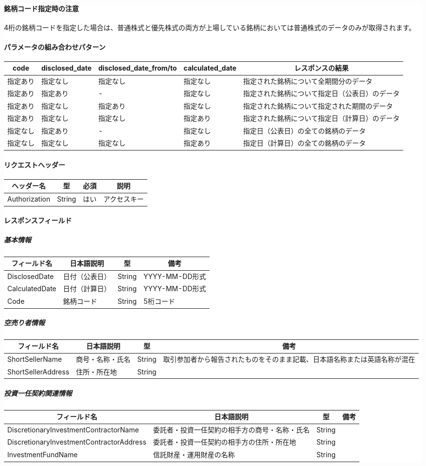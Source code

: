 #### 銘柄コード指定時の注意
4桁の銘柄コードを指定した場合は、普通株式と優先株式の両方が上場している銘柄においては普通株式のデータのみが取得されます。

#### パラメータの組み合わせパターン

| code | disclosed_date | disclosed_date_from/to | calculated_date | レスポンスの結果 |
|------|----------------|------------------------|-----------------|-----------------|
| 指定あり | 指定なし | 指定なし | 指定なし | 指定された銘柄について全期間分のデータ |
| 指定あり | 指定あり | - | 指定なし | 指定された銘柄について指定日（公表日）のデータ |
| 指定あり | 指定なし | 指定あり | 指定なし | 指定された銘柄について指定された期間のデータ |
| 指定あり | 指定なし | 指定なし | 指定あり | 指定された銘柄について指定日（計算日）のデータ |
| 指定なし | 指定あり | - | 指定なし | 指定日（公表日）の全ての銘柄のデータ |
| 指定なし | 指定なし | 指定なし | 指定あり | 指定日（計算日）の全ての銘柄のデータ |

#### リクエストヘッダー

| ヘッダー名 | 型 | 必須 | 説明 |
|----------|-----|------|------|
| Authorization | String | はい | アクセスキー |

#### レスポンスフィールド

##### 基本情報

| フィールド名 | 日本語説明 | 型 | 備考 |
|------------|----------|-----|------|
| DisclosedDate | 日付（公表日） | String | YYYY-MM-DD形式 |
| CalculatedDate | 日付（計算日） | String | YYYY-MM-DD形式 |
| Code | 銘柄コード | String | 5桁コード |

##### 空売り者情報

| フィールド名 | 日本語説明 | 型 | 備考 |
|------------|----------|-----|------|
| ShortSellerName | 商号・名称・氏名 | String | 取引参加者から報告されたものをそのまま記載、日本語名称または英語名称が混在 |
| ShortSellerAddress | 住所・所在地 | String | |

##### 投資一任契約関連情報

| フィールド名 | 日本語説明 | 型 | 備考 |
|------------|----------|-----|------|
| DiscretionaryInvestmentContractorName | 委託者・投資一任契約の相手方の商号・名称・氏名 | String | |
| DiscretionaryInvestmentContractorAddress | 委託者・投資一任契約の相手方の住所・所在地 | String | |
| InvestmentFundName | 信託財産・運用財産の名称 | String | |
